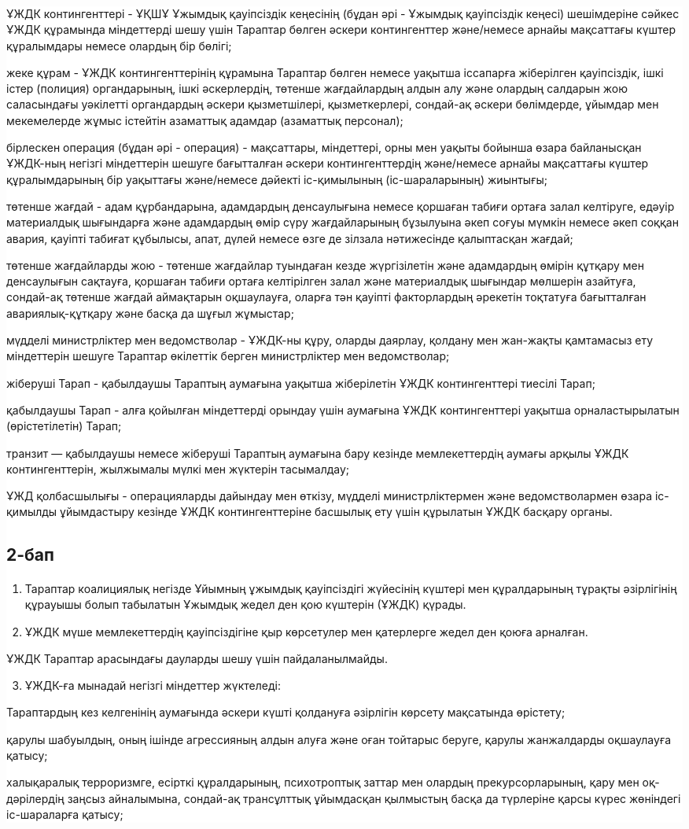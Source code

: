 ҰЖДК контингенттері - ҰҚШҰ Ұжымдық қауіпсіздік кеңесінің (бұдан әрі - Ұжымдық қауіпсіздік кеңесі) шешімдеріне сәйкес ҰЖДК құрамында міндеттерді шешу үшін Тараптар бөлген әскери контингенттер және/немесе арнайы мақсаттағы күштер құралымдары немесе олардың бір бөлігі;

жеке құрам - ҰЖДК контингенттерінің құрамына Тараптар бөлген немесе уақытша іссапарға жіберілген қауіпсіздік, ішкі істер (полиция) органдарының, ішкі әскерлердің, төтенше жағдайлардың алдын алу және олардың салдарын жою саласындағы уәкілетті органдардың әскери қызметшілері, қызметкерлері, сондай-ақ әскери бөлімдерде, ұйымдар мен мекемелерде жұмыс істейтін азаматтық адамдар (азаматтық персонал);

бірлескен операция (бұдан әрі - операция) - мақсаттары, міндеттері, орны мен уақыты бойынша өзара байланысқан ҰЖДК-ның негізгі міндеттерін шешуге бағытталған әскери контингенттердің және/немесе арнайы мақсаттағы күштер құралымдарының бір уақыттағы және/немесе дәйекті іс-қимылының (іс-шараларының) жиынтығы;

төтенше жағдай - адам құрбандарына, адамдардың денсаулығына немесе қоршаған табиғи ортаға залал келтіруге, едәуір материалдық шығындарға және адамдардың өмір сүру жағдайларының бұзылуына әкеп соғуы мүмкін немесе әкеп соққан авария, қауіпті табиғат құбылысы, апат, дүлей немесе өзге де зілзала нәтижесінде қалыптасқан жағдай;

төтенше жағдайларды жою - төтенше жағдайлар туындаған кезде жүргізілетін және адамдардың өмірін құтқару мен денсаулығын сақтауға, қоршаған табиғи ортаға келтірілген залал және материалдық шығындар мөлшерін азайтуға, сондай-ақ төтенше жағдай аймақтарын оқшаулауға, оларға тән қауіпті факторлардың әрекетін тоқтатуға бағытталған авариялық-құтқару және басқа да шұғыл жұмыстар;

мүдделі министрліктер мен ведомстволар - ҰЖДК-ны құру, оларды даярлау, қолдану мен жан-жақты қамтамасыз ету міндеттерін шешуге Тараптар өкілеттік берген министрліктер мен ведомстволар;

жіберуші Тарап - қабылдаушы Тараптың аумағына уақытша жіберілетін ҰЖДК контингенттері тиесілі Тарап;

қабылдаушы Тарап - алға қойылған міндеттерді орындау үшін аумағына ҰЖДК контингенттері уақытша орналастырылатын (өрістетілетін) Тарап;

транзит — қабылдаушы немесе жіберуші Тараптың аумағына бару кезінде мемлекеттердің аумағы арқылы ҰЖДК контингенттерін, жылжымалы мүлкі мен жүктерін тасымалдау;

ҰЖД қолбасшылығы - операцияларды дайындау мен өткізу, мүдделі министрліктермен және ведомстволармен өзара іс-қимылды ұйымдастыру кезінде ҰЖДК контингенттеріне басшылық ету үшін құрылатын ҰЖДК басқару органы.

## 2-бап

1. Тараптар коалициялық негізде Ұйымның ұжымдық қауіпсіздігі жүйесінің күштері мен құралдарының тұрақты әзірлігінің құрауышы болып табылатын Ұжымдық жедел ден қою күштерін (ҰЖДК) қүрады.

2. ҰЖДК мүше мемлекеттердің қауіпсіздігіне қыр көрсетулер мен қатерлерге жедел ден қоюға арналған.

ҰЖДК Тараптар арасындағы дауларды шешу үшін пайдаланылмайды.

3. ҰЖДК-ға мынадай негізгі міндеттер жүктеледі:

Тараптардың кез келгенінің аумағында әскери күшті қолдануға әзірлігін көрсету мақсатында өрістету;

қарулы шабуылдың, оның ішінде агрессияның алдын алуға және оған тойтарыс беруге, қарулы жанжалдарды оқшаулауға қатысу;

халықаралық терроризмге, есірткі құралдарының, психотроптық заттар мен олардың прекурсорларының, қару мен оқ-дәрілердің заңсыз айналымына, сондай-ақ трансұлттық ұйымдасқан қылмыстың басқа да түрлеріне қарсы күрес жөніндегі іс-шараларға қатысу;
